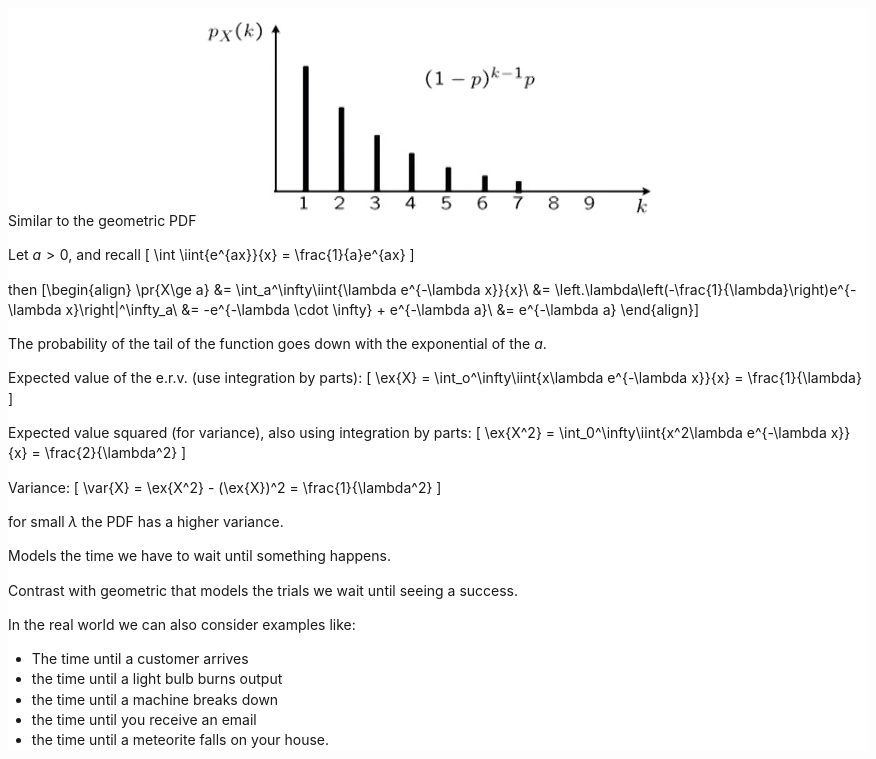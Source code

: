Similar to the geometric PDF
![](unit5lec8-probability-density-functions\3637be0bbd2b1ed7e16fb4a85277c211.png)

Let $a > 0$, and recall
\[
\int \iint{e^{ax}}{x} = \frac{1}{a}e^{ax}
\]

then
\[\begin{align}
\pr{X\ge a} &= \int_a^\infty\iint{\lambda e^{-\lambda x}}{x}\\
&= \left.\lambda\left(-\frac{1}{\lambda}\right)e^{-\lambda x}\right|^\infty_a\\
&= -e^{-\lambda \cdot \infty} + e^{-\lambda a}\\
&= e^{-\lambda a}
\end{align}\]

The probability of the tail of the function goes down with the exponential of the $a$.

Expected value of the e.r.v. (use integration by parts):
\[
\ex{X} = \int_o^\infty\iint{x\lambda e^{-\lambda x}}{x} = \frac{1}{\lambda}
\]

Expected value squared (for variance), also using integration by parts:
\[
\ex{X^2} = \int_0^\infty\iint{x^2\lambda e^{-\lambda x}}{x} = \frac{2}{\lambda^2}
\]

Variance:
\[
\var{X} = \ex{X^2} - (\ex{X})^2 = \frac{1}{\lambda^2}
\]

for small $\lambda$ the PDF has a higher variance.

Models the time we have to wait until something happens.

Contrast with geometric that models the trials we wait until seeing a success.

In the real world we can also consider examples like:
* The time until a customer arrives
* the time until a light bulb burns output
* the time until a machine breaks down
* the time until you receive an email
* the time until a meteorite falls on your house.
